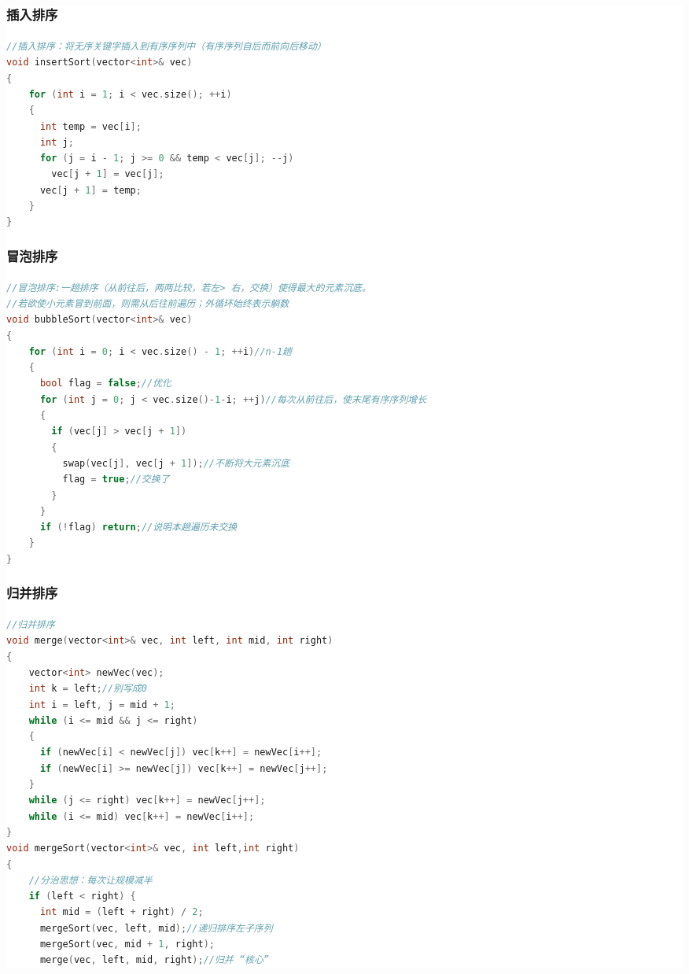 ### 插入排序

```cpp
//插入排序：将无序关键字插入到有序序列中（有序序列自后而前向后移动）
void insertSort(vector<int>& vec)
{
    for (int i = 1; i < vec.size(); ++i)
    {
      int temp = vec[i];
      int j;
      for (j = i - 1; j >= 0 && temp < vec[j]; --j)
        vec[j + 1] = vec[j];
      vec[j + 1] = temp;
    }
}
```

### 冒泡排序

```cpp
//冒泡排序:一趟排序（从前往后，两两比较，若左> 右，交换）使得最大的元素沉底。
//若欲使小元素冒到前面，则需从后往前遍历；外循环始终表示躺数
void bubbleSort(vector<int>& vec)
{
    for (int i = 0; i < vec.size() - 1; ++i)//n-1趟
    {
      bool flag = false;//优化
      for (int j = 0; j < vec.size()-1-i; ++j)//每次从前往后，使末尾有序序列增长
      {
        if (vec[j] > vec[j + 1])
        { 
          swap(vec[j], vec[j + 1]);//不断将大元素沉底
          flag = true;//交换了
        }
      }
      if (!flag) return;//说明本趟遍历未交换
    }
}
```

### 归并排序

```c
//归并排序
void merge(vector<int>& vec, int left, int mid, int right)
{
    vector<int> newVec(vec);
    int k = left;//别写成0
    int i = left, j = mid + 1;
    while (i <= mid && j <= right)
    {
      if (newVec[i] < newVec[j]) vec[k++] = newVec[i++];
      if (newVec[i] >= newVec[j]) vec[k++] = newVec[j++];
    }
    while (j <= right) vec[k++] = newVec[j++];
    while (i <= mid) vec[k++] = newVec[i++];
}
void mergeSort(vector<int>& vec, int left,int right)
{
    //分治思想：每次让规模减半
    if (left < right) {
      int mid = (left + right) / 2;
      mergeSort(vec, left, mid);//递归排序左子序列
      mergeSort(vec, mid + 1, right);
      merge(vec, left, mid, right);//归并 “核心”
```
